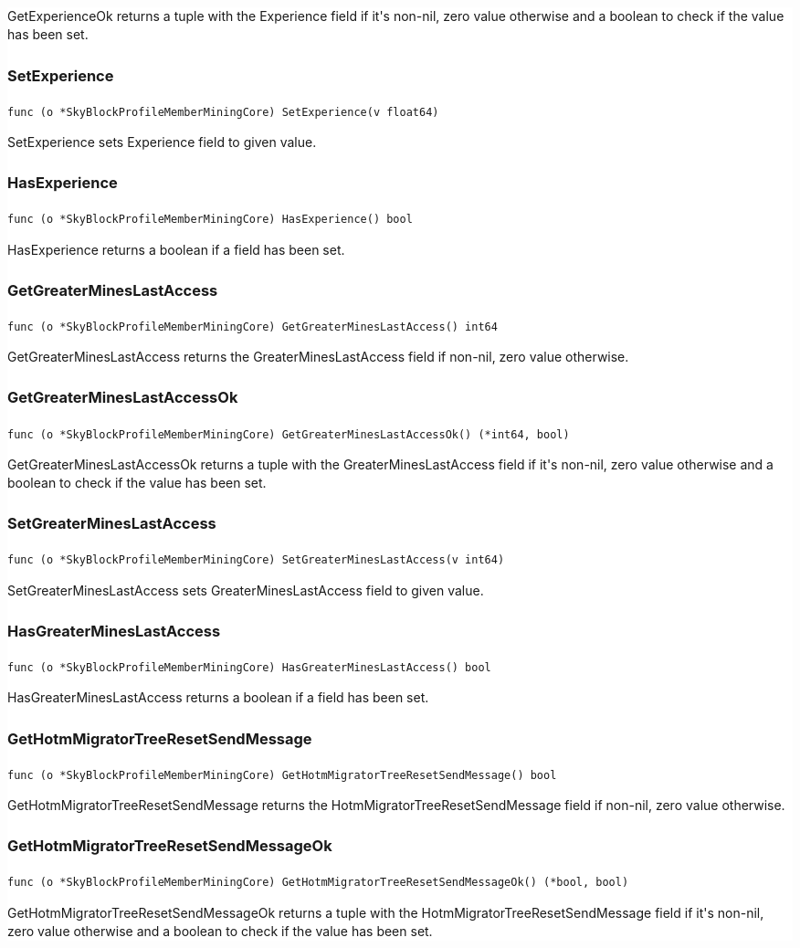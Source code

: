 GetExperienceOk returns a tuple with the Experience field if it's non-nil, zero value otherwise
and a boolean to check if the value has been set.

### SetExperience

`func (o *SkyBlockProfileMemberMiningCore) SetExperience(v float64)`

SetExperience sets Experience field to given value.

### HasExperience

`func (o *SkyBlockProfileMemberMiningCore) HasExperience() bool`

HasExperience returns a boolean if a field has been set.

### GetGreaterMinesLastAccess

`func (o *SkyBlockProfileMemberMiningCore) GetGreaterMinesLastAccess() int64`

GetGreaterMinesLastAccess returns the GreaterMinesLastAccess field if non-nil, zero value otherwise.

### GetGreaterMinesLastAccessOk

`func (o *SkyBlockProfileMemberMiningCore) GetGreaterMinesLastAccessOk() (*int64, bool)`

GetGreaterMinesLastAccessOk returns a tuple with the GreaterMinesLastAccess field if it's non-nil, zero value otherwise
and a boolean to check if the value has been set.

### SetGreaterMinesLastAccess

`func (o *SkyBlockProfileMemberMiningCore) SetGreaterMinesLastAccess(v int64)`

SetGreaterMinesLastAccess sets GreaterMinesLastAccess field to given value.

### HasGreaterMinesLastAccess

`func (o *SkyBlockProfileMemberMiningCore) HasGreaterMinesLastAccess() bool`

HasGreaterMinesLastAccess returns a boolean if a field has been set.

### GetHotmMigratorTreeResetSendMessage

`func (o *SkyBlockProfileMemberMiningCore) GetHotmMigratorTreeResetSendMessage() bool`

GetHotmMigratorTreeResetSendMessage returns the HotmMigratorTreeResetSendMessage field if non-nil, zero value otherwise.

### GetHotmMigratorTreeResetSendMessageOk

`func (o *SkyBlockProfileMemberMiningCore) GetHotmMigratorTreeResetSendMessageOk() (*bool, bool)`

GetHotmMigratorTreeResetSendMessageOk returns a tuple with the HotmMigratorTreeResetSendMessage field if it's non-nil, zero value otherwise
and a boolean to check if the value has been set.
